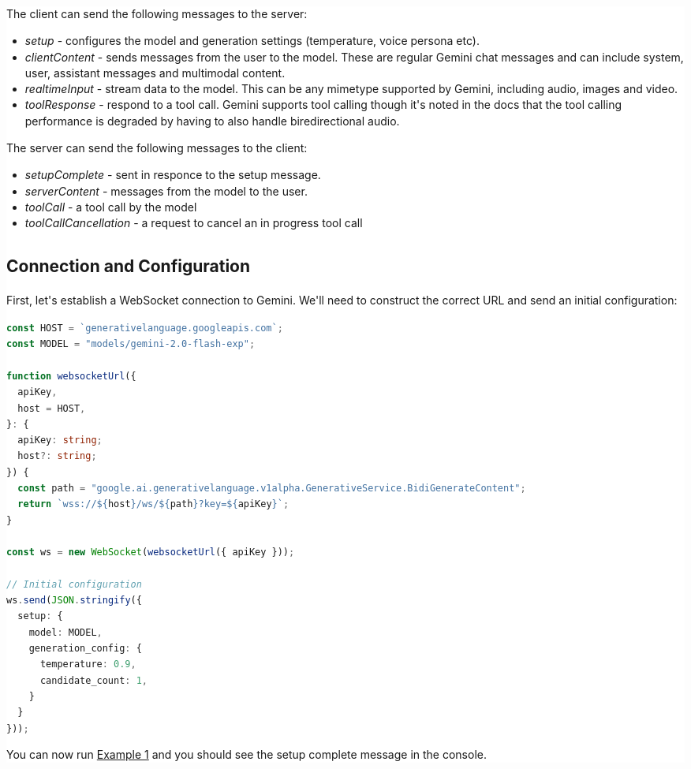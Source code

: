 The client can send the following messages to the server:
- *setup* - configures the model and generation settings (temperature, voice persona etc).
- *clientContent* - sends messages from the user to the model.  These are regular Gemini chat messages and can include system, user, assistant messages and multimodal content.
- *realtimeInput* - stream data to the model.  This can be any mimetype supported by Gemini, including audio, images and video.
- *toolResponse* - respond to a tool call.  Gemini supports tool calling though it's noted in the docs that the tool calling performance is degraded by having to also handle biredirectional audio.

The server can send the following messages to the client:
- *setupComplete* - sent in responce to the setup message.
- *serverContent* - messages from the model to the user.
- *toolCall* - a tool call by the model
- *toolCallCancellation* - a request to cancel an in progress tool call


## Connection and Configuration

First, let's establish a WebSocket connection to Gemini. We'll need to construct the correct URL and send an initial configuration:

```typescript
const HOST = `generativelanguage.googleapis.com`;
const MODEL = "models/gemini-2.0-flash-exp";

function websocketUrl({
  apiKey,
  host = HOST,
}: {
  apiKey: string;
  host?: string;
}) {
  const path = "google.ai.generativelanguage.v1alpha.GenerativeService.BidiGenerateContent";
  return `wss://${host}/ws/${path}?key=${apiKey}`;
}

const ws = new WebSocket(websocketUrl({ apiKey }));

// Initial configuration
ws.send(JSON.stringify({
  setup: {
    model: MODEL,
    generation_config: {
      temperature: 0.9,
      candidate_count: 1,
    }
  }
}));
```

You can now run [Example 1](https://github.com/autocode2/gemini-realtime/blob/main/apps/gemini-realtime-getting-started/src/example-1.ts) and you should see the setup complete message in the console.
